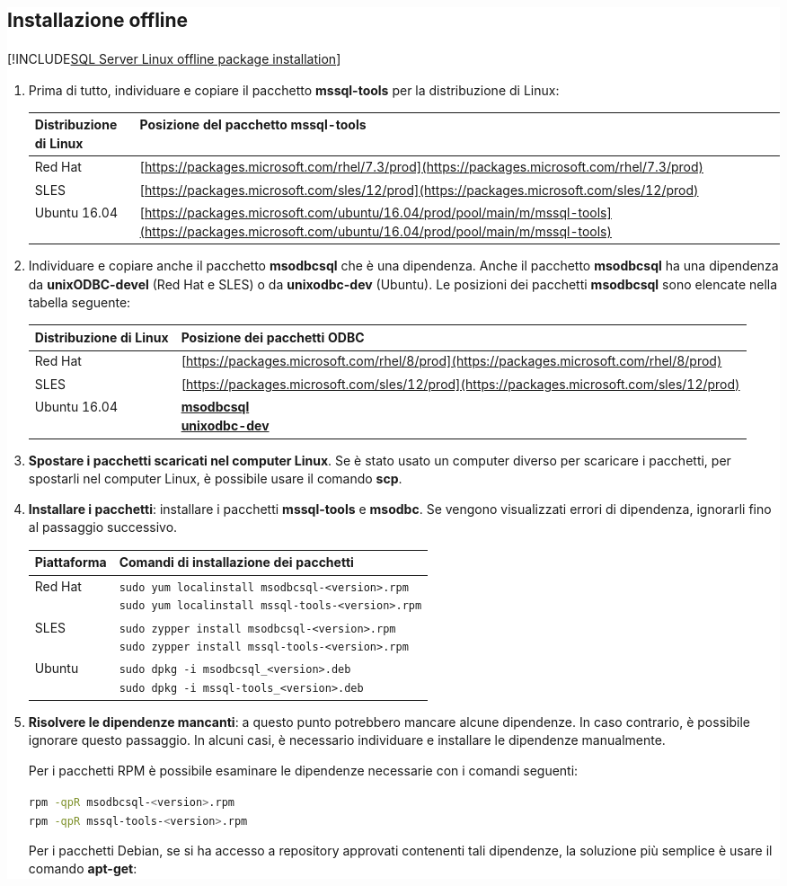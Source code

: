 ## <a name="offline-installation"></a>Installazione offline

[!INCLUDE[SQL Server Linux offline package installation](../includes/sql-server-linux-offline-package-install-intro.md)]

1. Prima di tutto, individuare e copiare il pacchetto **mssql-tools** per la distribuzione di Linux:

   | Distribuzione di Linux | Posizione del pacchetto **mssql-tools** |
   |---|---|
   | Red Hat | [https://packages.microsoft.com/rhel/7.3/prod](https://packages.microsoft.com/rhel/7.3/prod) |
   | SLES | [https://packages.microsoft.com/sles/12/prod](https://packages.microsoft.com/sles/12/prod)|
   | Ubuntu 16.04 | [https://packages.microsoft.com/ubuntu/16.04/prod/pool/main/m/mssql-tools](https://packages.microsoft.com/ubuntu/16.04/prod/pool/main/m/mssql-tools) |

1. Individuare e copiare anche il pacchetto **msodbcsql** che è una dipendenza. Anche il pacchetto **msodbcsql** ha una dipendenza da **unixODBC-devel** (Red Hat e SLES) o da **unixodbc-dev** (Ubuntu). Le posizioni dei pacchetti **msodbcsql** sono elencate nella tabella seguente:

   | Distribuzione di Linux | Posizione dei pacchetti ODBC |
   |---|---|
   | Red Hat | [https://packages.microsoft.com/rhel/8/prod](https://packages.microsoft.com/rhel/8/prod) |
   | SLES | [https://packages.microsoft.com/sles/12/prod](https://packages.microsoft.com/sles/12/prod)|
   | Ubuntu 16.04 | [**msodbcsql**](https://packages.microsoft.com/ubuntu/16.04/prod/pool/main/m/msodbcsql)<br/>[**unixodbc-dev**](https://packages.microsoft.com/ubuntu/16.04/prod/pool/main/u/unixodbc/) |

1. **Spostare i pacchetti scaricati nel computer Linux**. Se è stato usato un computer diverso per scaricare i pacchetti, per spostarli nel computer Linux, è possibile usare il comando **scp**.

1. **Installare i pacchetti**: installare i pacchetti **mssql-tools** e **msodbc**. Se vengono visualizzati errori di dipendenza, ignorarli fino al passaggio successivo.

    | Piattaforma | Comandi di installazione dei pacchetti |
    |-----|-----|
    | Red Hat | `sudo yum localinstall msodbcsql-<version>.rpm`<br/>`sudo yum localinstall mssql-tools-<version>.rpm` |
    | SLES | `sudo zypper install msodbcsql-<version>.rpm`<br/>`sudo zypper install mssql-tools-<version>.rpm` |
    | Ubuntu | `sudo dpkg -i msodbcsql_<version>.deb`<br/>`sudo dpkg -i mssql-tools_<version>.deb` |

1. **Risolvere le dipendenze mancanti**: a questo punto potrebbero mancare alcune dipendenze. In caso contrario, è possibile ignorare questo passaggio. In alcuni casi, è necessario individuare e installare le dipendenze manualmente.

    Per i pacchetti RPM è possibile esaminare le dipendenze necessarie con i comandi seguenti:

    ```bash
    rpm -qpR msodbcsql-<version>.rpm
    rpm -qpR mssql-tools-<version>.rpm
    ```

    Per i pacchetti Debian, se si ha accesso a repository approvati contenenti tali dipendenze, la soluzione più semplice è usare il comando **apt-get**:
